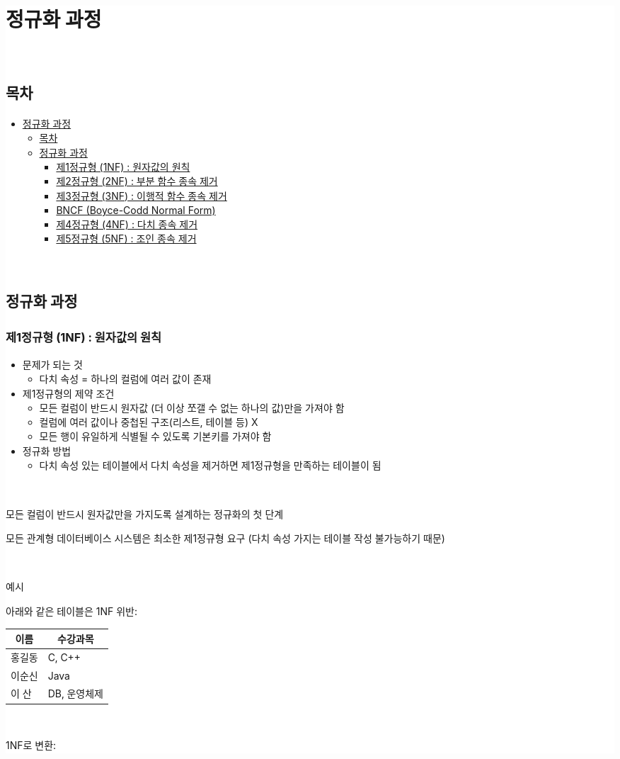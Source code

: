 # 정규화 과정

<br>

## 목차
- [정규화 과정](#정규화-과정)
  - [목차](#목차)
  - [정규화 과정](#정규화-과정-1)
    - [제1정규형 (1NF) : 원자값의 원칙](#제1정규형-1nf--원자값의-원칙)
    - [제2정규형 (2NF) : 부분 함수 종속 제거](#제2정규형-2nf--부분-함수-종속-제거)
    - [제3정규형 (3NF) : 이행적 함수 종속 제거](#제3정규형-3nf--이행적-함수-종속-제거)
    - [BNCF (Boyce-Codd Normal Form)](#bncf-boyce-codd-normal-form)
    - [제4정규형 (4NF) : 다치 종속 제거](#제4정규형-4nf--다치-종속-제거)
    - [제5정규형 (5NF) : 조인 종속 제거](#제5정규형-5nf--조인-종속-제거)

<br>

## 정규화 과정

### 제1정규형 (1NF) : 원자값의 원칙

- 문제가 되는 것
    - 다치 속성 = 하나의 컬럼에 여러 값이 존재
- 제1정규형의 제약 조건
    - 모든 컬럼이 반드시 원자값 (더 이상 쪼갤 수 없는 하나의 값)만을 가져야 함
    - 컬럼에 여러 값이나 중첩된 구조(리스트, 테이블 등) X
    - 모든 행이 유일하게 식별될 수 있도록 기본키를 가져야 함
- 정규화 방법
    - 다치 속성 있는 테이블에서 다치 속성을 제거하면 제1정규형을 만족하는 테이블이 됨

<br>

모든 컬럼이 반드시 원자값만을 가지도록 설계하는 정규화의 첫 단계

모든 관계형 데이터베이스 시스템은 최소한 제1정규형 요구 (다치 속성 가지는 테이블 작성 불가능하기 때문)

<br>

예시

아래와 같은 테이블은 1NF 위반:

| **이름** | **수강과목** |
| -------- | ------------ |
| 홍길동   | C, C++       |
| 이순신   | Java         |
| 이 산    | DB, 운영체제 |

<br>

1NF로 변환:
